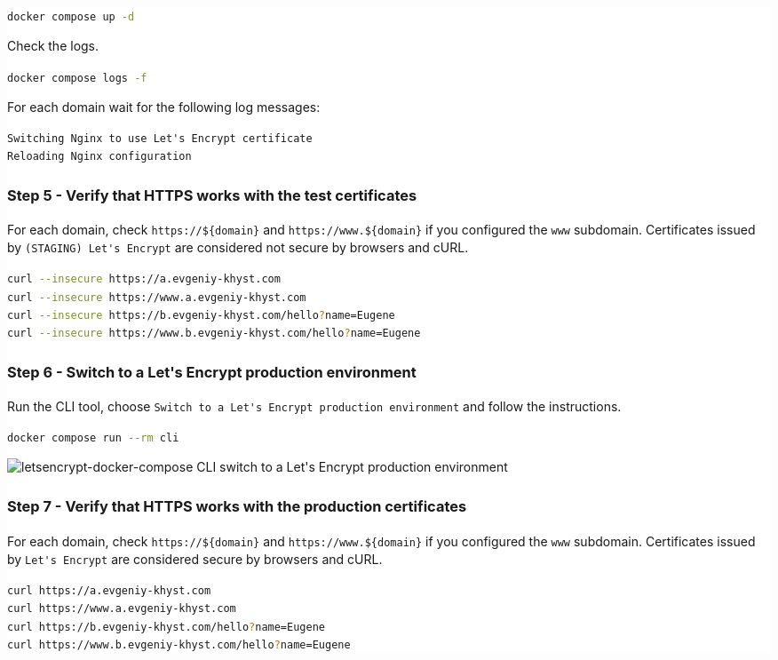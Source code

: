 ```bash
docker compose up -d
```

Check the logs.

```bash
docker compose logs -f
```

For each domain wait for the following log messages:

```
Switching Nginx to use Let's Encrypt certificate
Reloading Nginx configuration
```

### <a id="e8d3ea9aff109edace9f33f04ddce45b"></a>Step 5 - Verify that HTTPS works with the test certificates

For each domain, check `https://${domain}` and `https://www.${domain}` if you configured the `www` subdomain.
Certificates issued by `(STAGING) Let's Encrypt` are considered not secure by browsers and cURL.

```bash
curl --insecure https://a.evgeniy-khyst.com
curl --insecure https://www.a.evgeniy-khyst.com
curl --insecure https://b.evgeniy-khyst.com/hello?name=Eugene
curl --insecure https://www.b.evgeniy-khyst.com/hello?name=Eugene
```

### <a id="83c24af0719383a90a1576484c8a3e08"></a>Step 6 - Switch to a Let's Encrypt production environment

Run the CLI tool, choose `Switch to a Let's Encrypt production environment` and follow the instructions.

```bash
docker compose run --rm cli
```

![letsencrypt-docker-compose CLI switch to a Let's Encrypt production environment
](https://raw.githubusercontent.com/evgeniy-khist/letsencrypt-docker-compose/main/examples/switch-to-prod-env.svg)

### <a id="faeaa1e19a5682e52d8201a099044c56"></a>Step 7 - Verify that HTTPS works with the production certificates

For each domain, check `https://${domain}` and `https://www.${domain}` if you configured the `www` subdomain.
Certificates issued by `Let's Encrypt` are considered secure by browsers and cURL.

```bash
curl https://a.evgeniy-khyst.com
curl https://www.a.evgeniy-khyst.com
curl https://b.evgeniy-khyst.com/hello?name=Eugene
curl https://www.b.evgeniy-khyst.com/hello?name=Eugene
```
